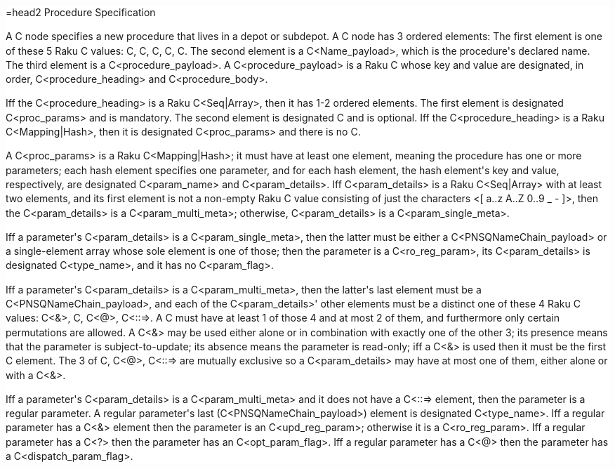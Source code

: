 =head2 Procedure Specification

A C<procedure> node specifies a new procedure that lives in a depot or
subdepot.  A C<procedure> node has 3 ordered elements:  The first element
is one of these 5 Raku C<Str> values: C<procedure>, C<system-service>,
C<transaction>, C<recipe>, C<updater>.
The second element is a C<Name_payload>, which is the
procedure's declared name.  The third element is a C<procedure_payload>.  A
C<procedure_payload> is a Raku C<Pair> whose key and value are
designated, in order, C<procedure_heading> and C<procedure_body>.

Iff the C<procedure_heading> is a Raku C<Seq|Array>, then it has 1-2
ordered elements.  The first element is designated C<proc_params> and is
mandatory.  The second element is designated C<implements> and is optional.
Iff the C<procedure_heading> is a Raku C<Mapping|Hash>, then it is
designated C<proc_params> and there is no C<implements>.

A C<proc_params> is a Raku C<Mapping|Hash>; it must have at least one
element, meaning the procedure has one or more parameters; each hash
element specifies one parameter, and for each hash element, the hash
element's key and value, respectively, are designated C<param_name> and
C<param_details>.  Iff C<param_details> is a Raku C<Seq|Array> with at
least two elements, and its first element is not a non-empty Raku C<Str>
value consisting of just the characters <[ a..z A..Z 0..9 _ - ]>, then the
C<param_details> is a C<param_multi_meta>; otherwise, C<param_details> is a
C<param_single_meta>.

Iff a parameter's C<param_details> is a C<param_single_meta>, then the
latter must be either a C<PNSQNameChain_payload> or a single-element array
whose sole element is one of those; then the parameter is a
C<ro_reg_param>, its C<param_details> is designated C<type_name>, and it
has no C<param_flag>.

Iff a parameter's C<param_details> is a C<param_multi_meta>, then the
latter's last element must be a C<PNSQNameChain_payload>, and each of the
C<param_details>' other elements must be a distinct one of these 4 Raku
C<Str> values: C<&>, C<?>, C<@>, C<::=>.  A C<param_multi_meta> must
have at least 1 of those 4 and at most 2 of them, and furthermore only
certain permutations are allowed.  A C<&> may be used either alone or in
combination with exactly one of the other 3; its presence means that the
parameter is subject-to-update; its absence means the parameter is
read-only; iff a C<&> is used then it must be the first C<param_details>
element.  The 3 of C<?>, C<@>, C<::=> are mutually exclusive so a
C<param_details> may have at most one of them, either alone or with a C<&>.

Iff a parameter's C<param_details> is a C<param_multi_meta> and it does not
have a C<::=> element, then the parameter is a regular parameter.  A
regular parameter's last (C<PNSQNameChain_payload>) element is designated
C<type_name>.  Iff a regular parameter has a C<&> element then the
parameter is an C<upd_reg_param>; otherwise it is a C<ro_reg_param>.  Iff a
regular parameter has a C<?> then the parameter has an C<opt_param_flag>.
Iff a regular parameter has a C<@> then the parameter has a
C<dispatch_param_flag>.
